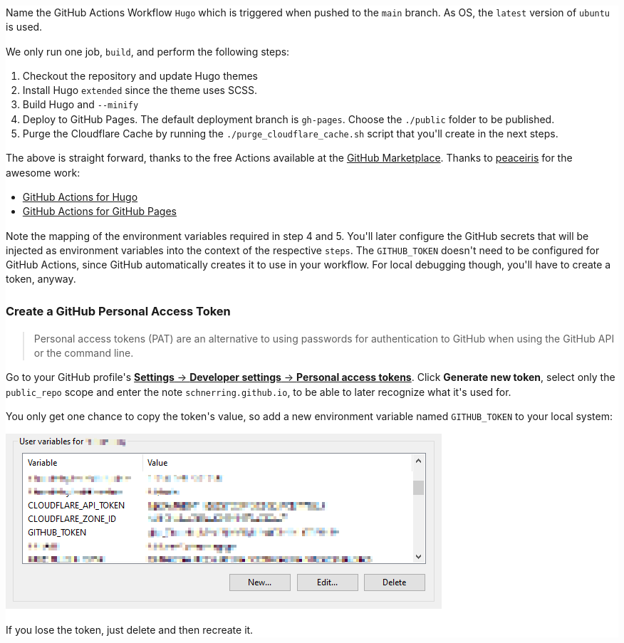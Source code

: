 Name the GitHub Actions Workflow `Hugo` which is triggered when pushed to the `main` branch. As OS, the `latest` version of `ubuntu` is used.

We only run one job, `build`, and perform the following steps:

1. Checkout the repository and update Hugo themes
2. Install Hugo `extended` since the theme uses SCSS.
3. Build Hugo and `--minify`
4. Deploy to GitHub Pages. The default deployment branch is `gh-pages`. Choose the `./public` folder to be published.
5. Purge the Cloudflare Cache by running the `./purge_cloudflare_cache.sh` script that you'll create in the next steps.

The above is straight forward, thanks to the free Actions available at the [GitHub Marketplace](https://github.com/marketplace). Thanks to [peaceiris](https://github.com/peaceiris) for the awesome work:

- [GitHub Actions for Hugo](https://github.com/peaceiris/actions-hugo)
- [GitHub Actions for GitHub Pages](https://github.com/peaceiris/actions-gh-pages)

Note the mapping of the environment variables required in step 4 and 5. You'll later configure the GitHub secrets that will be injected as environment variables into the context of the respective `steps`. The `GITHUB_TOKEN` doesn't need to be configured for GitHub Actions, since GitHub automatically creates it to use in your workflow. For local debugging though, you'll have to create a token, anyway.

### Create a GitHub Personal Access Token

> Personal access tokens (PAT) are an alternative to using passwords for authentication to GitHub when using the GitHub API or the command line.

Go to your GitHub profile's [**Settings** &rarr; **Developer settings** &rarr; **Personal access tokens**](https://github.com/settings/tokens). Click **Generate new token**, select only the `public_repo` scope and enter the note `schnerring.github.io`, to be able to later recognize what it's used for.

You only get one chance to copy the token's value, so add a new environment variable named `GITHUB_TOKEN` to your local system:

![Windows Environment Variables](windows-environment-variables.png)

If you lose the token, just delete and then recreate it.
